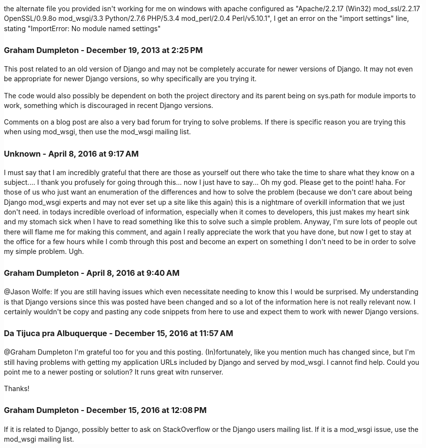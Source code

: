 the alternate file you provided isn't working for me on windows with apache configured as "Apache/2.2.17 \(Win32\) mod\_ssl/2.2.17 OpenSSL/0.9.8o mod\_wsgi/3.3 Python/2.7.6 PHP/5.3.4 mod\_perl/2.0.4 Perl/v5.10.1", I get an error on the "import settings" line, stating "ImportError: No module named settings"

### Graham Dumpleton - December 19, 2013 at 2:25 PM

This post related to an old version of Django and may not be completely accurate for newer versions of Django. It may not even be appropriate for newer Django versions, so why specifically are you trying it.  
  
The code would also possibly be dependent on both the project directory and its parent being on sys.path for module imports to work, something which is discouraged in recent Django versions.  
  
Comments on a blog post are also a very bad forum for trying to solve problems. If there is specific reason you are trying this when using mod\_wsgi, then use the mod\_wsgi mailing list.

### Unknown - April 8, 2016 at 9:17 AM

I must say that I am incredibly grateful that there are those as yourself out there who take the time to share what they know on a subject.... I thank you profusely for going through this... now I just have to say... Oh my god. Please get to the point\! haha. For those of us who just want an enumeration of the differences and how to solve the problem \(because we don't care about being Django mod\_wsgi experts and may not ever set up a site like this again\) this is a nightmare of overkill information that we just don't need. in todays incredible overload of information, especially when it comes to developers, this just makes my heart sink and my stomach sick when I have to read something like this to solve such a simple problem. Anyway, I'm sure lots of people out there will flame me for making this comment, and again I really appreciate the work that you have done, but now I get to stay at the office for a few hours while I comb through this post and become an expert on something I don't need to be in order to solve my simple problem. Ugh.

### Graham Dumpleton - April 8, 2016 at 9:40 AM

@Jason Wolfe: If you are still having issues which even necessitate needing to know this I would be surprised. My understanding is that Django versions since this was posted have been changed and so a lot of the information here is not really relevant now. I certainly wouldn't be copy and pasting any code snippets from here to use and expect them to work with newer Django versions.

### Da Tijuca pra Albuquerque - December 15, 2016 at 11:57 AM

@Graham Dumpleton I'm grateful too for you and this posting. \(In\)fortunately, like you mention much has changed since, but I'm still having problems with getting my application URLs included by Django and served by mod\_wsgi. I cannot find help. Could you point me to a newer posting or solution? It runs great witn runserver.  
  
Thanks\!

### Graham Dumpleton - December 15, 2016 at 12:08 PM

If it is related to Django, possibly better to ask on StackOverflow or the Django users mailing list. If it is a mod\_wsgi issue, use the mod\_wsgi mailing list.

